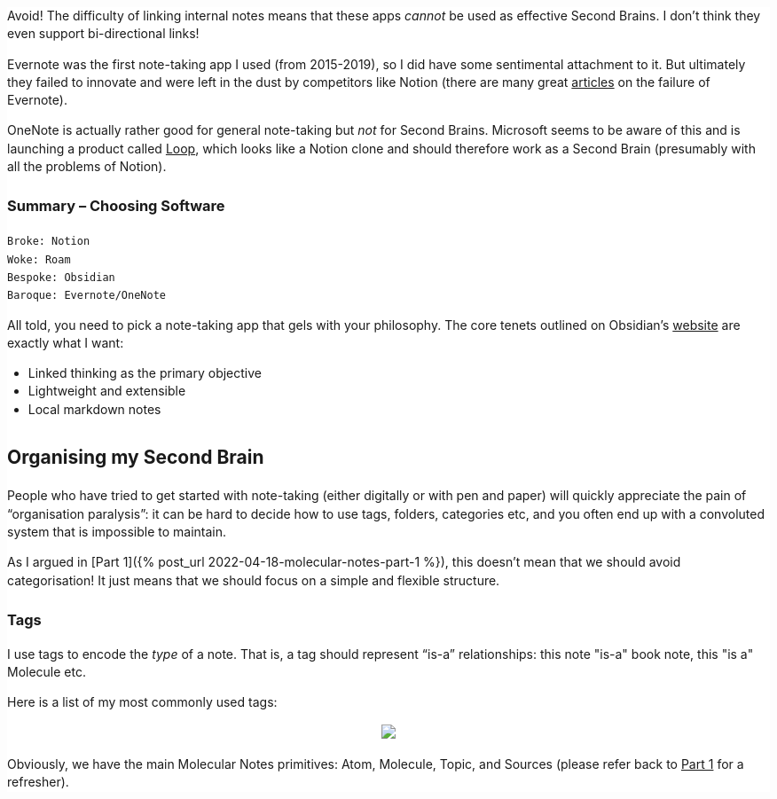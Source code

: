 Avoid! The difficulty of linking internal notes means that these apps *cannot* be used as effective Second Brains. I don’t think they even support bi-directional links!

Evernote was the first note-taking app I used (from 2015-2019), so I did have some sentimental attachment to it. But ultimately they failed to innovate and were left in the dust by competitors like Notion (there are many great [articles](https://thegrowthplaybook.substack.com/p/the-rise-and-fall-of-evernote?s=r) on the failure of Evernote).

OneNote is actually rather good for general note-taking but *not* for Second Brains. Microsoft seems to be aware of this and is launching a product called [Loop](https://www.microsoft.com/en-us/microsoft-loop?ms.url=microsoftcommicrosoft-loop), which looks like a Notion clone and should therefore work as a Second Brain (presumably with all the problems of Notion).

### Summary – Choosing Software

```
Broke: Notion
Woke: Roam
Bespoke: Obsidian
Baroque: Evernote/OneNote
```

All told, you need to pick a note-taking app that gels with your philosophy. The core tenets outlined on Obsidian’s [website](https://obsidian.md/) are exactly what I want:

- Linked thinking as the primary objective
- Lightweight and extensible
- Local markdown notes

## Organising my Second Brain

People who have tried to get started with note-taking (either digitally or with pen and paper) will quickly appreciate the pain of “organisation paralysis”: it can be hard to decide how to use tags, folders, categories etc, and you often end up with a convoluted system that is impossible to maintain. 

As I argued in [Part 1]({% post_url 2022-04-18-molecular-notes-part-1 %}), this doesn’t mean that we should avoid categorisation! It just means that we should focus on a simple and flexible structure.

### Tags

I use tags to encode the *type* of a note. That is, a tag should represent “is-a” relationships: this note "is-a" book note, this "is a" Molecule etc.

Here is a list of my most commonly used tags:

<center>
<img src="{{ site.imageurl }}secondbrain2/taglist.png" style="width:45%;"/>
</center>

Obviously, we have the main Molecular Notes primitives: Atom, Molecule, Topic, and Sources (please refer back to [Part 1](https://reasonabledeviations.com/2022/04/18/molecular-notes-part-1/#molecular-notes) for a refresher).

